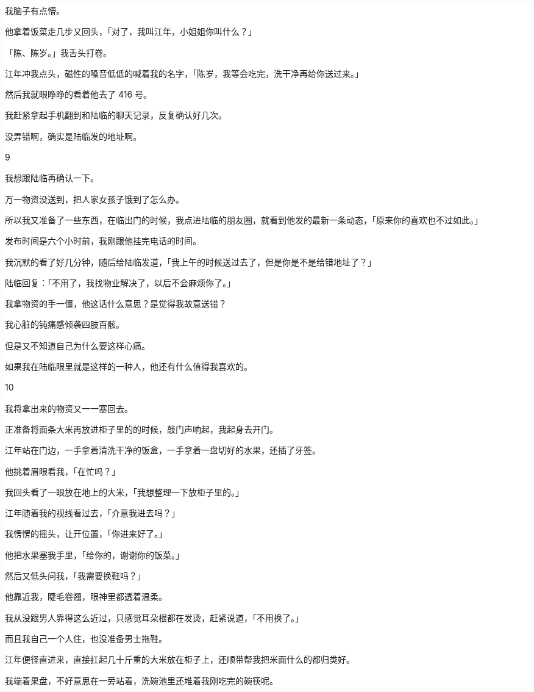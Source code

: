 我脑子有点懵。

他拿着饭菜走几步又回头，「对了，我叫江年，小姐姐你叫什么？」

「陈、陈岁。」我舌头打卷。

江年冲我点头，磁性的嗓音低低的喊着我的名字，「陈岁，我等会吃完，洗干净再给你送过来。」

然后我就眼睁睁的看着他去了 416 号。

我赶紧拿起手机翻到和陆临的聊天记录，反复确认好几次。

没弄错啊，确实是陆临发的地址啊。

9

我想跟陆临再确认一下。

万一物资没送到，把人家女孩子饿到了怎么办。

所以我又准备了一些东西，在临出门的时候，我点进陆临的朋友圈，就看到他发的最新一条动态，「原来你的喜欢也不过如此。」

发布时间是六个小时前，我刚跟他挂完电话的时间。

我沉默的看了好几分钟，随后给陆临发道，「我上午的时候送过去了，但是你是不是给错地址了？」

陆临回复：「不用了，我找物业解决了，以后不会麻烦你了。」

我拿物资的手一僵，他这话什么意思？是觉得我故意送错？

我心脏的钝痛感倾袭四肢百骸。

但是又不知道自己为什么要这样心痛。

如果我在陆临眼里就是这样的一种人，他还有什么值得我喜欢的。

10

我将拿出来的物资又一一塞回去。

正准备将面条大米再放进柜子里的的时候，敲门声响起，我起身去开门。

江年站在门边，一手拿着清洗干净的饭盒，一手拿着一盘切好的水果，还插了牙签。

他挑着眉眼看我，「在忙吗？」

我回头看了一眼放在地上的大米，「我想整理一下放柜子里的。」

江年随着我的视线看过去，「介意我进去吗？」

我愣愣的摇头，让开位置，「你进来好了。」

他把水果塞我手里，「给你的，谢谢你的饭菜。」

然后又低头问我，「我需要换鞋吗？」

他靠近我，睫毛卷翘，眼神里都透着温柔。

我从没跟男人靠得这么近过，只感觉耳朵根都在发烫，赶紧说道，「不用换了。」

而且我自己一个人住，也没准备男士拖鞋。

江年便径直进来，直接扛起几十斤重的大米放在柜子上，还顺带帮我把米面什么的都归类好。

我端着果盘，不好意思在一旁站着，洗碗池里还堆着我刚吃完的碗筷呢。
